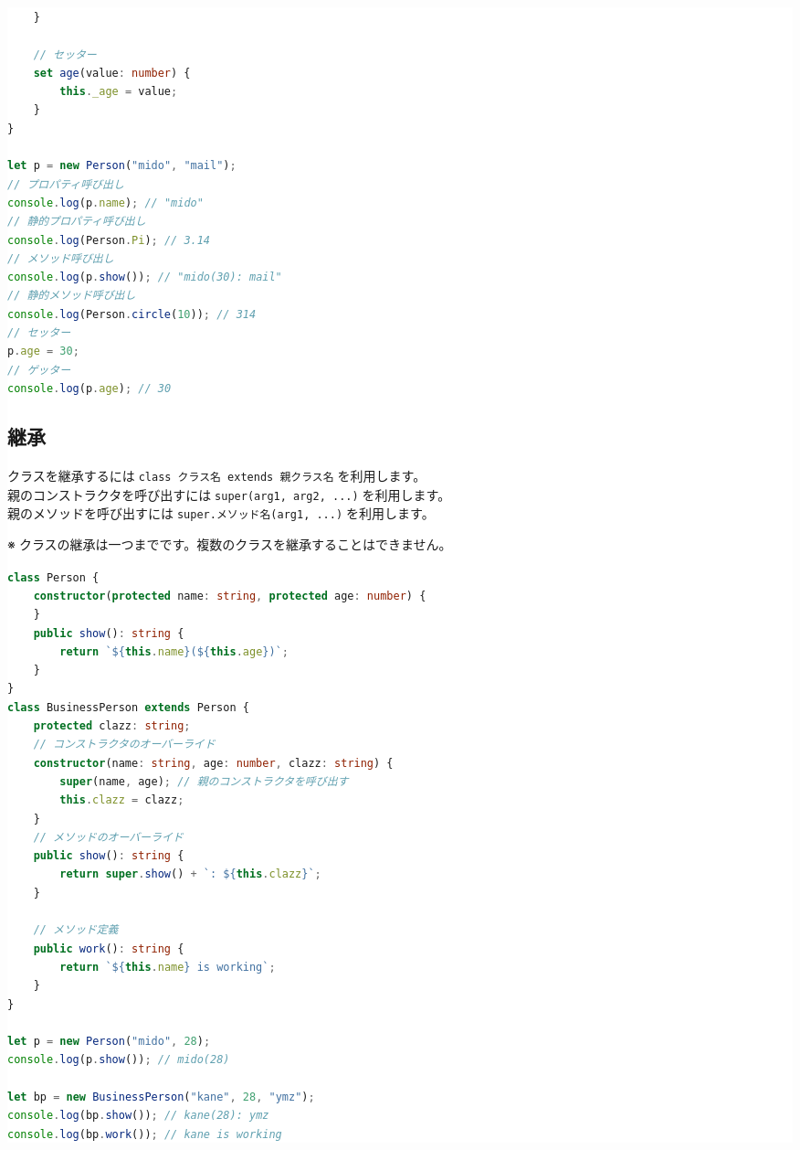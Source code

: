 ```typescript
    }

    // セッター
    set age(value: number) {
        this._age = value;
    }
}

let p = new Person("mido", "mail");
// プロパティ呼び出し
console.log(p.name); // "mido"
// 静的プロパティ呼び出し
console.log(Person.Pi); // 3.14
// メソッド呼び出し
console.log(p.show()); // "mido(30): mail"
// 静的メソッド呼び出し
console.log(Person.circle(10)); // 314
// セッター
p.age = 30;
// ゲッター
console.log(p.age); // 30
```

## 継承

クラスを継承するには `class クラス名 extends 親クラス名` を利用します。  
親のコンストラクタを呼び出すには `super(arg1, arg2, ...)` を利用します。  
親のメソッドを呼び出すには `super.メソッド名(arg1, ...)` を利用します。  

※ クラスの継承は一つまでです。複数のクラスを継承することはできません。

```typescript
class Person {
    constructor(protected name: string, protected age: number) {
    }
    public show(): string {
        return `${this.name}(${this.age})`;
    }
}
class BusinessPerson extends Person {
    protected clazz: string;
    // コンストラクタのオーバーライド
    constructor(name: string, age: number, clazz: string) {
        super(name, age); // 親のコンストラクタを呼び出す
        this.clazz = clazz;
    }
    // メソッドのオーバーライド
    public show(): string {
        return super.show() + `: ${this.clazz}`;
    }

    // メソッド定義
	public work(): string {
		return `${this.name} is working`;
    }
}

let p = new Person("mido", 28);
console.log(p.show()); // mido(28)

let bp = new BusinessPerson("kane", 28, "ymz");
console.log(bp.show()); // kane(28): ymz
console.log(bp.work()); // kane is working
```
